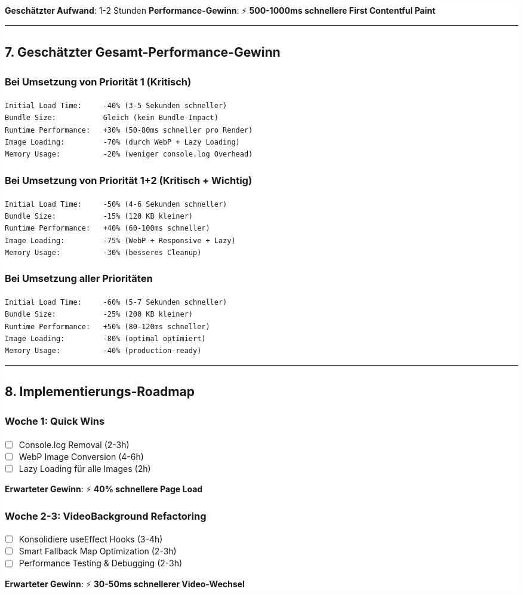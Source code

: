 **Geschätzter Aufwand**: 1-2 Stunden
**Performance-Gewinn**: ⚡ **500-1000ms schnellere First Contentful Paint**

---

## 7. Geschätzter Gesamt-Performance-Gewinn

### Bei Umsetzung von Priorität 1 (Kritisch)
```
Initial Load Time:     -40% (3-5 Sekunden schneller)
Bundle Size:           Gleich (kein Bundle-Impact)
Runtime Performance:   +30% (50-80ms schneller pro Render)
Image Loading:         -70% (durch WebP + Lazy Loading)
Memory Usage:          -20% (weniger console.log Overhead)
```

### Bei Umsetzung von Priorität 1+2 (Kritisch + Wichtig)
```
Initial Load Time:     -50% (4-6 Sekunden schneller)
Bundle Size:           -15% (120 KB kleiner)
Runtime Performance:   +40% (60-100ms schneller)
Image Loading:         -75% (WebP + Responsive + Lazy)
Memory Usage:          -30% (besseres Cleanup)
```

### Bei Umsetzung aller Prioritäten
```
Initial Load Time:     -60% (5-7 Sekunden schneller)
Bundle Size:           -25% (200 KB kleiner)
Runtime Performance:   +50% (80-120ms schneller)
Image Loading:         -80% (optimal optimiert)
Memory Usage:          -40% (production-ready)
```

---

## 8. Implementierungs-Roadmap

### Woche 1: Quick Wins
- [ ] Console.log Removal (2-3h)
- [ ] WebP Image Conversion (4-6h)
- [ ] Lazy Loading für alle Images (2h)

**Erwarteter Gewinn**: ⚡ **40% schnellere Page Load**

### Woche 2-3: VideoBackground Refactoring
- [ ] Konsolidiere useEffect Hooks (3-4h)
- [ ] Smart Fallback Map Optimization (2-3h)
- [ ] Performance Testing & Debugging (2-3h)

**Erwarteter Gewinn**: ⚡ **30-50ms schnellerer Video-Wechsel**
